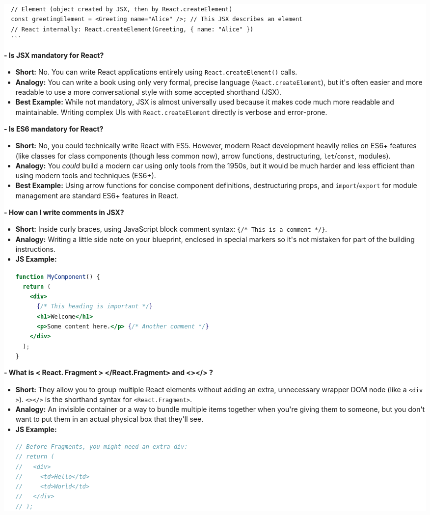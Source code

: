      // Element (object created by JSX, then by React.createElement)
      const greetingElement = <Greeting name="Alice" />; // This JSX describes an element
      // React internally: React.createElement(Greeting, { name: "Alice" })
      ```

**- Is JSX mandatory for React?**
  *   **Short:** No. You can write React applications entirely using `React.createElement()` calls.
  *   **Analogy:** You can write a book using only very formal, precise language (`React.createElement`), but it's often easier and more readable to use a more conversational style with some accepted shorthand (JSX).
  *   **Best Example:** While not mandatory, JSX is almost universally used because it makes code much more readable and maintainable. Writing complex UIs with `React.createElement` directly is verbose and error-prone.

**- Is ES6 mandatory for React?**
  *   **Short:** No, you could technically write React with ES5. However, modern React development heavily relies on ES6+ features (like classes for class components (though less common now), arrow functions, destructuring, `let`/`const`, modules).
  *   **Analogy:** You *could* build a modern car using only tools from the 1950s, but it would be much harder and less efficient than using modern tools and techniques (ES6+).
  *   **Best Example:** Using arrow functions for concise component definitions, destructuring props, and `import`/`export` for module management are standard ES6+ features in React.

**- How can I write comments in JSX?**
  *   **Short:** Inside curly braces, using JavaScript block comment syntax: `{/* This is a comment */}`.
  *   **Analogy:** Writing a little side note on your blueprint, enclosed in special markers so it's not mistaken for part of the building instructions.
  *   **JS Example:**
      ```jsx
      function MyComponent() {
        return (
          <div>
            {/* This heading is important */}
            <h1>Welcome</h1>
            <p>Some content here.</p> {/* Another comment */}
          </div>
        );
      }
      ```

**- What is < React. Fragment > </React.Fragment> and <></> ?**
  *   **Short:** They allow you to group multiple React elements without adding an extra, unnecessary wrapper DOM node (like a `<div>`). `<></>` is the shorthand syntax for `<React.Fragment>`.
  *   **Analogy:** An invisible container or a way to bundle multiple items together when you're giving them to someone, but you don't want to put them in an actual physical box that they'll see.
  *   **JS Example:**
      ```jsx
      // Before Fragments, you might need an extra div:
      // return (
      //   <div>
      //     <td>Hello</td>
      //     <td>World</td>
      //   </div>
      // );
